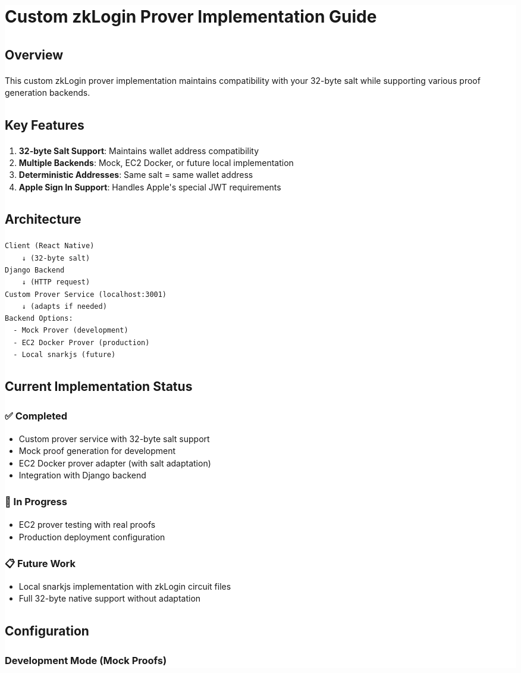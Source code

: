 # Custom zkLogin Prover Implementation Guide

## Overview

This custom zkLogin prover implementation maintains compatibility with your 32-byte salt while supporting various proof generation backends.

## Key Features

1. **32-byte Salt Support**: Maintains wallet address compatibility
2. **Multiple Backends**: Mock, EC2 Docker, or future local implementation
3. **Deterministic Addresses**: Same salt = same wallet address
4. **Apple Sign In Support**: Handles Apple's special JWT requirements

## Architecture

```
Client (React Native)
    ↓ (32-byte salt)
Django Backend
    ↓ (HTTP request)
Custom Prover Service (localhost:3001)
    ↓ (adapts if needed)
Backend Options:
  - Mock Prover (development)
  - EC2 Docker Prover (production)
  - Local snarkjs (future)
```

## Current Implementation Status

### ✅ Completed
- Custom prover service with 32-byte salt support
- Mock proof generation for development
- EC2 Docker prover adapter (with salt adaptation)
- Integration with Django backend

### 🚧 In Progress
- EC2 prover testing with real proofs
- Production deployment configuration

### 📋 Future Work
- Local snarkjs implementation with zkLogin circuit files
- Full 32-byte native support without adaptation

## Configuration

### Development Mode (Mock Proofs)
